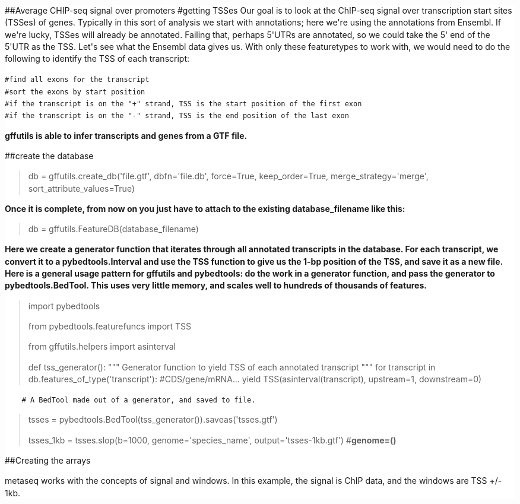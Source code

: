 ##Average CHIP-seq signal over promoters
#getting TSSes
Our goal is to look at the ChIP-seq signal over transcription start sites (TSSes) of genes. 
Typically in this sort of analysis we start with annotations; here we're using the annotations from Ensembl. 
If we're lucky, TSSes will already be annotated. Failing that, perhaps 5'UTRs are annotated, so we could take the 5' end of the 5'UTR as the TSS. Let's see what the Ensembl data gives us.
With only these featuretypes to work with, we would need to do the following to identify the TSS of each transcript:

    #find all exons for the transcript
    #sort the exons by start position
    #if the transcript is on the "+" strand, TSS is the start position of the first exon
    #if the transcript is on the "-" strand, TSS is the end position of the last exon
<b>gffutils is able to infer transcripts and genes from a GTF file.</b>

##create the database
> db = gffutils.create_db('file.gtf', dbfn='file.db', force=True, keep_order=True, merge_strategy='merge', sort_attribute_values=True)

<b> Once it is complete, from now on you just have to attach to the existing database_filename like this:</b>

>db = gffutils.FeatureDB(database_filename)

<b>Here we create a generator function that iterates through all annotated transcripts in the database. For each transcript, we convert it to a pybedtools.Interval and use the TSS function to give us the 1-bp position of the TSS, and save it as a new file.
Here is a general usage pattern for gffutils and pybedtools: do the work in a generator function, and pass the generator to pybedtools.BedTool. This uses very little memory, and scales well to hundreds of thousands of features.</b>

>import pybedtools
>
>from pybedtools.featurefuncs import TSS
>
>from gffutils.helpers import asinterval
>
>def tss_generator():
    """
    Generator function to yield TSS of each annotated transcript
    """
    for transcript in db.features_of_type('transcript'): #CDS/gene/mRNA...
        yield TSS(asinterval(transcript), upstream=1, downstream=0)

        # A BedTool made out of a generator, and saved to file.
>tsses = pybedtools.BedTool(tss_generator()).saveas('tsses.gtf')
>
>tsses_1kb = tsses.slop(b=1000, genome='species_name', output='tsses-1kb.gtf') #<b>genome=()</b>


##Creating the arrays

metaseq works with the concepts of signal and windows. In this example, the signal is ChIP data, and the windows are TSS +/- 1kb.
